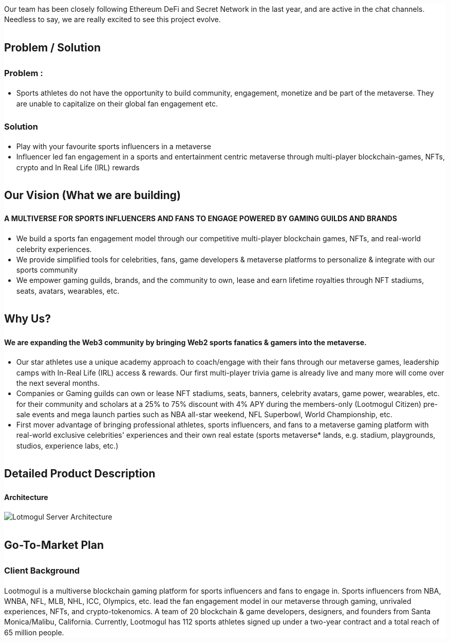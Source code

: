 Our team has been closely following Ethereum DeFi and Secret Network in the last year, and are active in the chat channels. Needless to say, we are really excited to see this project evolve.

## Problem / Solution

### Problem : 
- Sports athletes do not have the opportunity to build community, engagement, monetize and be part of the metaverse. They are unable to capitalize on their global fan engagement etc.

### Solution 
- Play with your favourite sports influencers in a metaverse
- Influencer led fan engagement in a sports and entertainment centric metaverse through multi-player blockchain-games, NFTs, crypto and In Real Life (IRL) rewards

## Our Vision (What we are building)
#### A MULTIVERSE FOR SPORTS INFLUENCERS AND FANS TO ENGAGE POWERED BY GAMING GUILDS AND BRANDS
- We build a sports fan engagement model through our competitive multi-player blockchain games, NFTs, and real-world celebrity experiences.
- We provide simplified tools for celebrities, fans, game developers & metaverse platforms to personalize & integrate with our sports community
- We empower gaming guilds, brands, and the community to own, lease and earn lifetime royalties through NFT stadiums, seats, avatars, wearables, etc.

## Why Us?
#### We are expanding the Web3 community by bringing Web2 sports fanatics & gamers into the metaverse.
- Our star athletes use a unique academy approach to coach/engage with their fans through our metaverse games, leadership camps with In-Real Life (IRL) access & rewards. Our first multi-player trivia game is already live and many more will come over the next several months.
- Companies or Gaming guilds can own or lease NFT stadiums, seats, banners, celebrity avatars, game power, wearables, etc. for their community and scholars at a 25% to 75% discount with 4% APY during the members-only (Lootmogul Citizen) pre-sale events and mega launch parties such as NBA all-star weekend, NFL Superbowl, World Championship, etc.
- First mover advantage of bringing professional athletes, sports influencers, and fans to a metaverse gaming platform with real-world exclusive celebrities' experiences and their own real estate (sports metaverse* lands, e.g. stadium, playgrounds, studios, experience labs, etc.)

## Detailed Product Description

#### Architecture

![Lotmogul Server Architecture](https://github.com/nilesh-sukalikar/image-storage/blob/main/architecture.jpeg?raw=true)

## Go-To-Market Plan
### Client Background 
Lootmogul is a multiverse blockchain gaming platform for sports influencers and fans to engage in. Sports influencers from NBA, WNBA, NFL, MLB, NHL, ICC, Olympics, etc. lead the fan engagement model in our metaverse through gaming, unrivaled experiences, NFTs, and crypto-tokenomics. A team of 20 blockchain & game developers, designers, and founders from Santa Monica/Malibu, California. Currently, Lootmogul has 112 sports athletes signed up under a two-year contract and a total reach of 65 million people.
